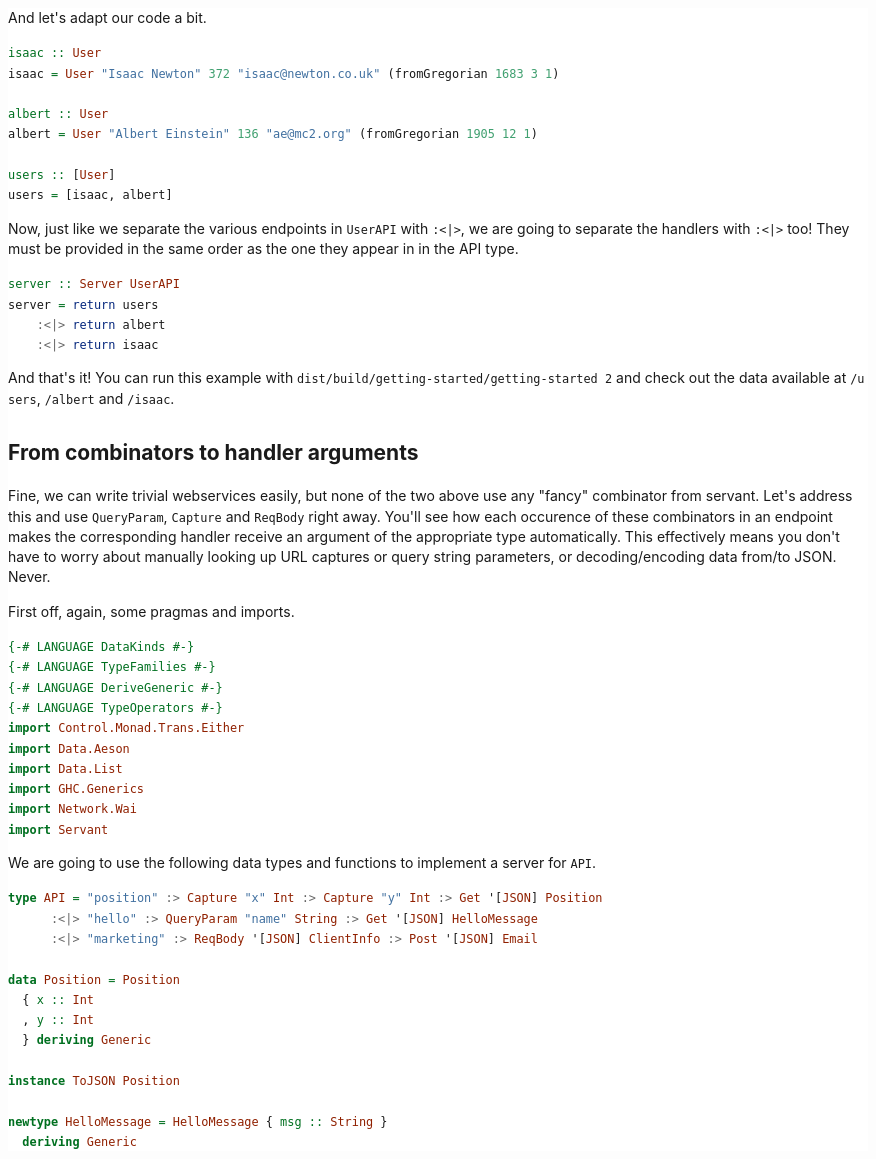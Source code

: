 And let's adapt our code a bit.

``` haskell
isaac :: User
isaac = User "Isaac Newton" 372 "isaac@newton.co.uk" (fromGregorian 1683 3 1)

albert :: User
albert = User "Albert Einstein" 136 "ae@mc2.org" (fromGregorian 1905 12 1)

users :: [User]
users = [isaac, albert]
```

Now, just like we separate the various endpoints in `UserAPI` with `:<|>`, we are going to separate the handlers with `:<|>` too! They must be provided in the same order as the one they appear in in the API type.

``` haskell
server :: Server UserAPI
server = return users
    :<|> return albert
    :<|> return isaac
```

And that's it! You can run this example with `dist/build/getting-started/getting-started 2` and check out the data available at `/users`, `/albert` and `/isaac`.

## From combinators to handler arguments

Fine, we can write trivial webservices easily, but none of the two above use any "fancy" combinator from servant. Let's address this and use `QueryParam`, `Capture` and `ReqBody` right away. You'll see how each occurence of these combinators in an endpoint makes the corresponding handler receive an argument of the appropriate type automatically. This effectively means you don't have to worry about manually looking up URL captures or query string parameters, or decoding/encoding data from/to JSON. Never.

First off, again, some pragmas and imports.

``` haskell
{-# LANGUAGE DataKinds #-}
{-# LANGUAGE TypeFamilies #-}
{-# LANGUAGE DeriveGeneric #-}
{-# LANGUAGE TypeOperators #-}
import Control.Monad.Trans.Either
import Data.Aeson
import Data.List
import GHC.Generics
import Network.Wai
import Servant
```

We are going to use the following data types and functions to implement a server for `API`.

``` haskell
type API = "position" :> Capture "x" Int :> Capture "y" Int :> Get '[JSON] Position
      :<|> "hello" :> QueryParam "name" String :> Get '[JSON] HelloMessage
      :<|> "marketing" :> ReqBody '[JSON] ClientInfo :> Post '[JSON] Email

data Position = Position
  { x :: Int
  , y :: Int
  } deriving Generic

instance ToJSON Position

newtype HelloMessage = HelloMessage { msg :: String }
  deriving Generic

```